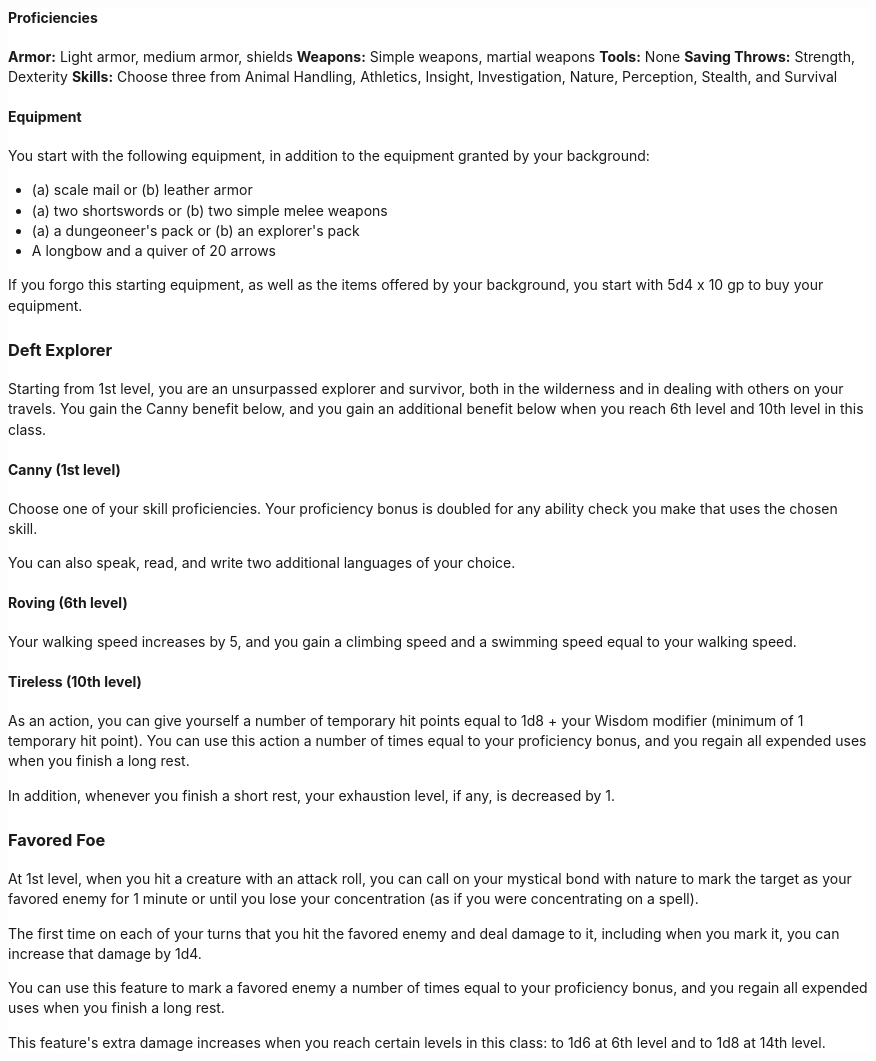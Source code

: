 #### Proficiencies
**Armor:** Light armor, medium armor, shields
**Weapons:** Simple weapons, martial weapons
**Tools:** None
**Saving Throws:** Strength, Dexterity
**Skills:** Choose three from Animal Handling, Athletics, Insight, Investigation, Nature, Perception, Stealth, and Survival

#### Equipment
You start with the following equipment, in addition to the equipment granted by your background:
- (a) scale mail or (b) leather armor
- (a) two shortswords or (b) two simple melee weapons
- (a) a dungeoneer's pack or (b) an explorer's pack
- A longbow and a quiver of 20 arrows

If you forgo this starting equipment, as well as the items offered by your background, you start with 5d4 x 10 gp to buy your equipment.

### Deft Explorer
Starting from 1st level, you are an unsurpassed explorer and survivor, both in the wilderness and in dealing with others on your travels. You gain the Canny benefit below, and you gain an additional benefit below when you reach 6th level and 10th level in this class.

#### Canny (1st level)
Choose one of your skill proficiencies. Your proficiency bonus is doubled for any ability check you make that uses the chosen skill.

You can also speak, read, and write two additional languages of your choice.

#### Roving (6th level)
Your walking speed increases by 5, and you gain a climbing speed and a swimming speed equal to your walking speed.

#### Tireless (10th level)
As an action, you can give yourself a number of temporary hit points equal to 1d8 + your Wisdom modifier (minimum of 1 temporary hit point). You can use this action a number of times equal to your proficiency bonus, and you regain all expended uses when you finish a long rest.

In addition, whenever you finish a short rest, your exhaustion level, if any, is decreased by 1.

### Favored Foe
At 1st level, when you hit a creature with an attack roll, you can call on your mystical bond with nature to mark the target as your favored enemy for 1 minute or until you lose your concentration (as if you were concentrating on a spell).

The first time on each of your turns that you hit the favored enemy and deal damage to it, including when you mark it, you can increase that damage by 1d4.

You can use this feature to mark a favored enemy a number of times equal to your proficiency bonus, and you regain all expended uses when you finish a long rest.

This feature's extra damage increases when you reach certain levels in this class: to 1d6 at 6th level and to 1d8 at 14th level.
